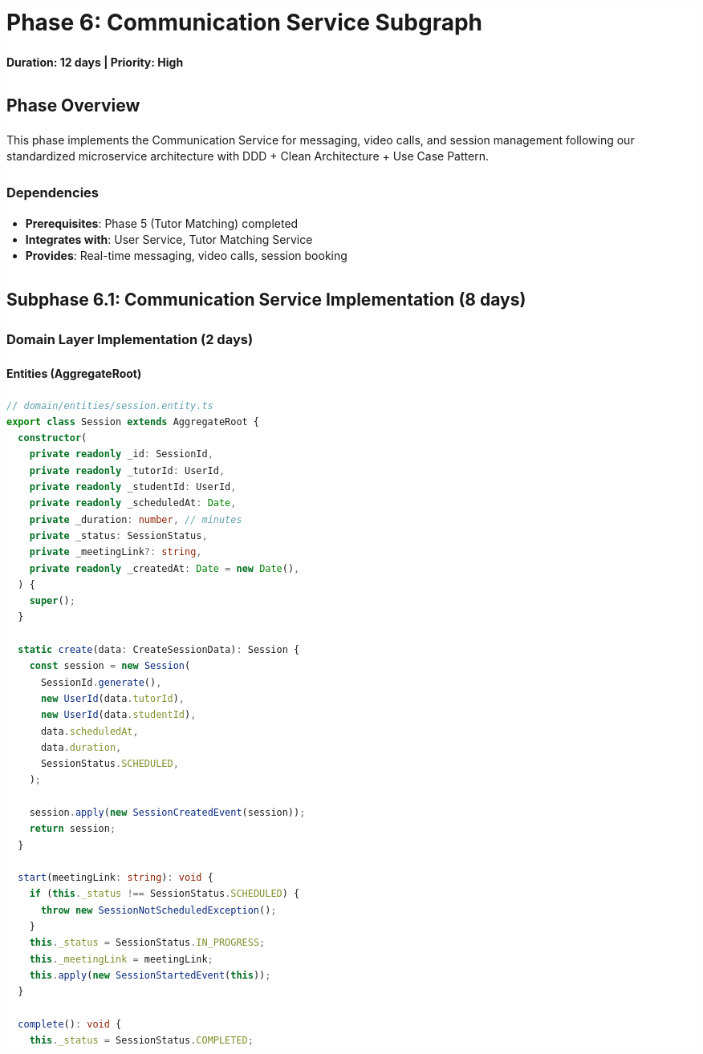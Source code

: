 # Phase 6: Communication Service Subgraph
**Duration: 12 days | Priority: High**

## Phase Overview

This phase implements the Communication Service for messaging, video calls, and session management following our standardized microservice architecture with DDD + Clean Architecture + Use Case Pattern.

### Dependencies
- **Prerequisites**: Phase 5 (Tutor Matching) completed
- **Integrates with**: User Service, Tutor Matching Service
- **Provides**: Real-time messaging, video calls, session booking

## Subphase 6.1: Communication Service Implementation (8 days)

### Domain Layer Implementation (2 days)

#### Entities (AggregateRoot)
```typescript
// domain/entities/session.entity.ts
export class Session extends AggregateRoot {
  constructor(
    private readonly _id: SessionId,
    private readonly _tutorId: UserId,
    private readonly _studentId: UserId,
    private readonly _scheduledAt: Date,
    private _duration: number, // minutes
    private _status: SessionStatus,
    private _meetingLink?: string,
    private readonly _createdAt: Date = new Date(),
  ) {
    super();
  }

  static create(data: CreateSessionData): Session {
    const session = new Session(
      SessionId.generate(),
      new UserId(data.tutorId),
      new UserId(data.studentId),
      data.scheduledAt,
      data.duration,
      SessionStatus.SCHEDULED,
    );

    session.apply(new SessionCreatedEvent(session));
    return session;
  }

  start(meetingLink: string): void {
    if (this._status !== SessionStatus.SCHEDULED) {
      throw new SessionNotScheduledException();
    }
    this._status = SessionStatus.IN_PROGRESS;
    this._meetingLink = meetingLink;
    this.apply(new SessionStartedEvent(this));
  }

  complete(): void {
    this._status = SessionStatus.COMPLETED;
```